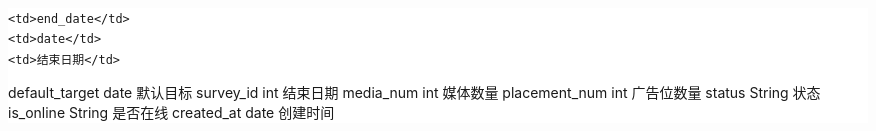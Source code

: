     <td>end_date</td>
    <td>date</td>
    <td>结束日期</td>
  </tr>
 <tr>
    <td>default_target</td>
    <td>date</td>
    <td>默认目标</td>
  </tr>
 <tr>
    <td>survey_id</td>
    <td>int</td>
    <td>结束日期</td>
  </tr>
 <tr>
    <td>media_num</td>
    <td>int</td>
    <td>媒体数量</td>
  </tr>
  <tr>
    <td>placement_num</td>
    <td>int</td>
    <td>广告位数量</td>
  </tr>
  <tr>
    <td>status</td>
    <td>String</td>
    <td>状态</td>
  </tr>
  <tr>
    <td>is_online</td>
    <td>String</td>
    <td>是否在线</td>
  </tr>
  <tr>
    <td>created_at</td>
    <td>date</td>
    <td>创建时间</td>
  </tr>
</table>


[version]: /trackmaster/v1/apiVersion/
[apiCommon]:/trackmaster/v1/apiCommon/#p5
